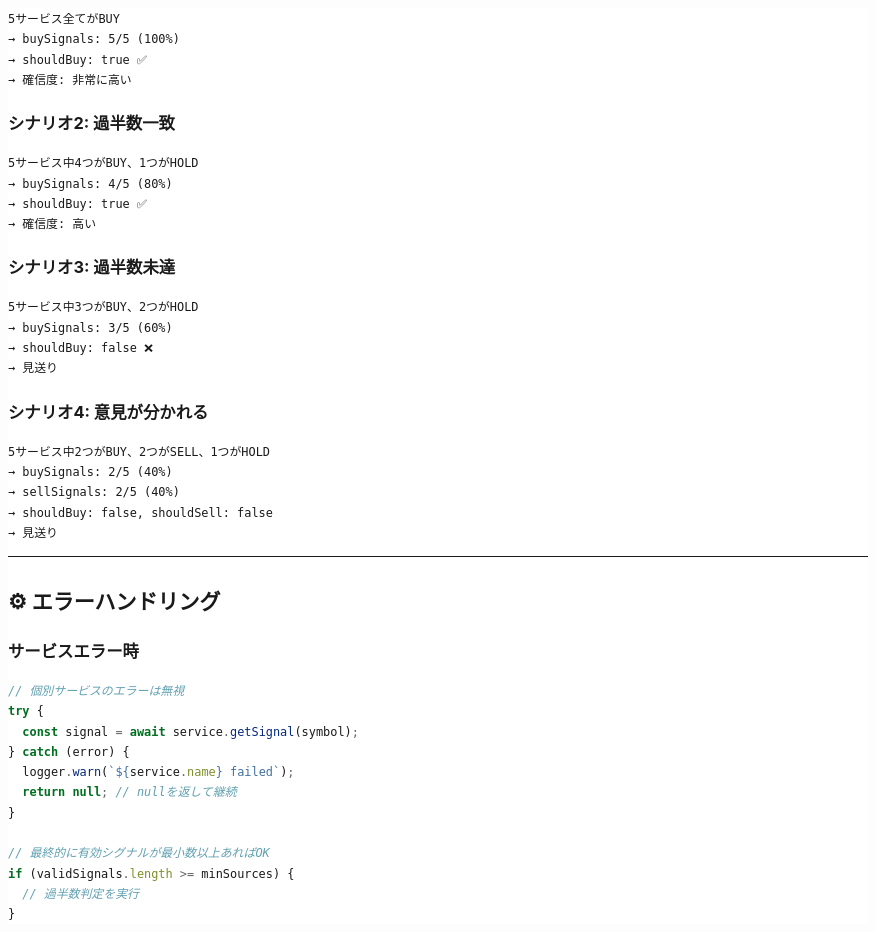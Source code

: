 ```
5サービス全てがBUY
→ buySignals: 5/5 (100%)
→ shouldBuy: true ✅
→ 確信度: 非常に高い
```

### シナリオ2: 過半数一致

```
5サービス中4つがBUY、1つがHOLD
→ buySignals: 4/5 (80%)
→ shouldBuy: true ✅
→ 確信度: 高い
```

### シナリオ3: 過半数未達

```
5サービス中3つがBUY、2つがHOLD
→ buySignals: 3/5 (60%)
→ shouldBuy: false ❌
→ 見送り
```

### シナリオ4: 意見が分かれる

```
5サービス中2つがBUY、2つがSELL、1つがHOLD
→ buySignals: 2/5 (40%)
→ sellSignals: 2/5 (40%)
→ shouldBuy: false, shouldSell: false
→ 見送り
```

---

## ⚙️ エラーハンドリング

### サービスエラー時

```typescript
// 個別サービスのエラーは無視
try {
  const signal = await service.getSignal(symbol);
} catch (error) {
  logger.warn(`${service.name} failed`);
  return null; // nullを返して継続
}

// 最終的に有効シグナルが最小数以上あればOK
if (validSignals.length >= minSources) {
  // 過半数判定を実行
}
```
